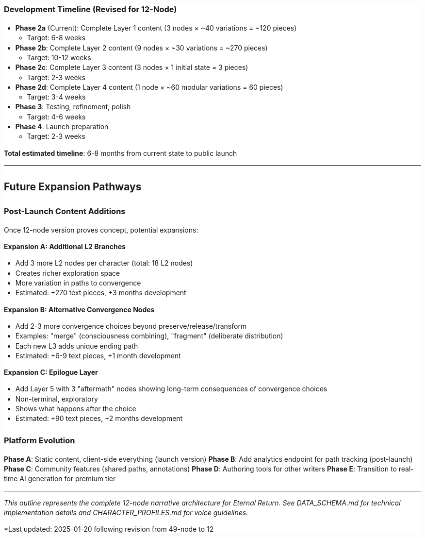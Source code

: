 ### Development Timeline (Revised for 12-Node)
- **Phase 2a** (Current): Complete Layer 1 content (3 nodes × ~40 variations = ~120 pieces)
  - Target: 6-8 weeks
- **Phase 2b**: Complete Layer 2 content (9 nodes × ~30 variations = ~270 pieces)
  - Target: 10-12 weeks
- **Phase 2c**: Complete Layer 3 content (3 nodes × 1 initial state = 3 pieces)
  - Target: 2-3 weeks
- **Phase 2d**: Complete Layer 4 content (1 node × ~60 modular variations = 60 pieces)
  - Target: 3-4 weeks
- **Phase 3**: Testing, refinement, polish
  - Target: 4-6 weeks
- **Phase 4**: Launch preparation
  - Target: 2-3 weeks

**Total estimated timeline**: 6-8 months from current state to public launch

---

## Future Expansion Pathways

### Post-Launch Content Additions
Once 12-node version proves concept, potential expansions:

**Expansion A: Additional L2 Branches**
- Add 3 more L2 nodes per character (total: 18 L2 nodes)
- Creates richer exploration space
- More variation in paths to convergence
- Estimated: +270 text pieces, +3 months development

**Expansion B: Alternative Convergence Nodes**
- Add 2-3 more convergence choices beyond preserve/release/transform
- Examples: "merge" (consciousness combining), "fragment" (deliberate distribution)
- Each new L3 adds unique ending path
- Estimated: +6-9 text pieces, +1 month development

**Expansion C: Epilogue Layer**
- Add Layer 5 with 3 "aftermath" nodes showing long-term consequences of convergence choices
- Non-terminal, exploratory
- Shows what happens after the choice
- Estimated: +90 text pieces, +2 months development

### Platform Evolution

**Phase A**: Static content, client-side everything (launch version)
**Phase B**: Add analytics endpoint for path tracking (post-launch)
**Phase C**: Community features (shared paths, annotations)
**Phase D**: Authoring tools for other writers
**Phase E**: Transition to real-time AI generation for premium tier

---

*This outline represents the complete 12-node narrative architecture for Eternal Return. See DATA_SCHEMA.md for technical implementation details and CHARACTER_PROFILES.md for voice guidelines.*

*Last updated: 2025-01-20 following revision from 49-node to 12